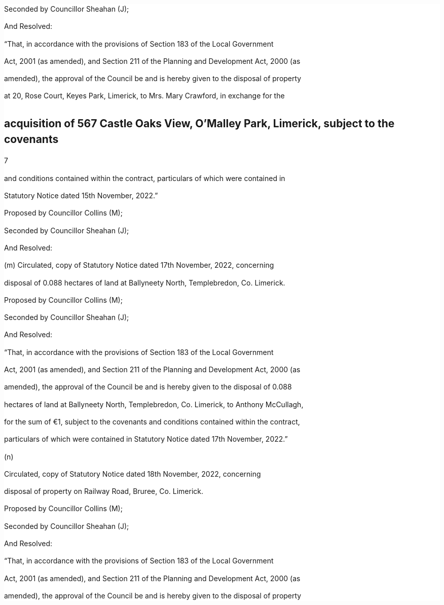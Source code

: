 Seconded by Councillor Sheahan (J);

And Resolved:

“That, in accordance with the provisions of Section 183 of the Local Government

Act, 2001 (as amended), and Section 211 of the Planning and Development Act, 2000 (as

amended), the approval of the Council be and is hereby given to the disposal of property

at 20, Rose Court, Keyes Park, Limerick, to Mrs. Mary Crawford, in exchange for the

acquisition of 567 Castle Oaks View, O’Malley Park, Limerick, subject to the covenants
---
7

and conditions contained within the contract, particulars of which were contained in

Statutory Notice dated 15th November, 2022.”

Proposed by Councillor Collins (M);

Seconded by Councillor Sheahan (J);

And Resolved:

(m) Circulated, copy of Statutory Notice dated 17th November, 2022, concerning

disposal of 0.088 hectares of land at Ballyneety North, Templebredon, Co. Limerick.

Proposed by Councillor Collins (M);

Seconded by Councillor Sheahan (J);

And Resolved:

“That, in accordance with the provisions of Section 183 of the Local Government

Act, 2001 (as amended), and Section 211 of the Planning and Development Act, 2000 (as

amended), the approval of the Council be and is hereby given to the disposal of 0.088

hectares of land at Ballyneety North, Templebredon, Co. Limerick, to Anthony McCullagh,

for the sum of €1, subject to the covenants and conditions contained within the contract,

particulars of which were contained in Statutory Notice dated 17th November, 2022.”

(n)

Circulated, copy of Statutory Notice dated 18th November, 2022, concerning

disposal of property on Railway Road, Bruree, Co. Limerick.

Proposed by Councillor Collins (M);

Seconded by Councillor Sheahan (J);

And Resolved:

“That, in accordance with the provisions of Section 183 of the Local Government

Act, 2001 (as amended), and Section 211 of the Planning and Development Act, 2000 (as

amended), the approval of the Council be and is hereby given to the disposal of property
